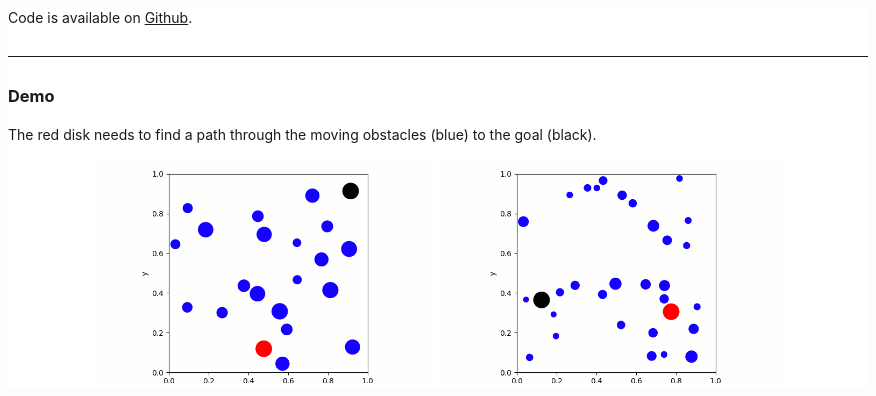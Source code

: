 Code is available on [Github](https://github.com/ompl/ompl/blob/main/src/ompl/geometric/planners/rrt/STRRTstar.h).

<hr style="margin: 2em 0 2em;">

###  Demo

The red disk needs to find a path through the moving obstacles (blue) to the goal (black).
<div style="text-align:center"><img style="width:40%" src="/assets/strrt/a1.gif"> <img style="width:40%" src="/assets/strrt/a3.gif"></div>
